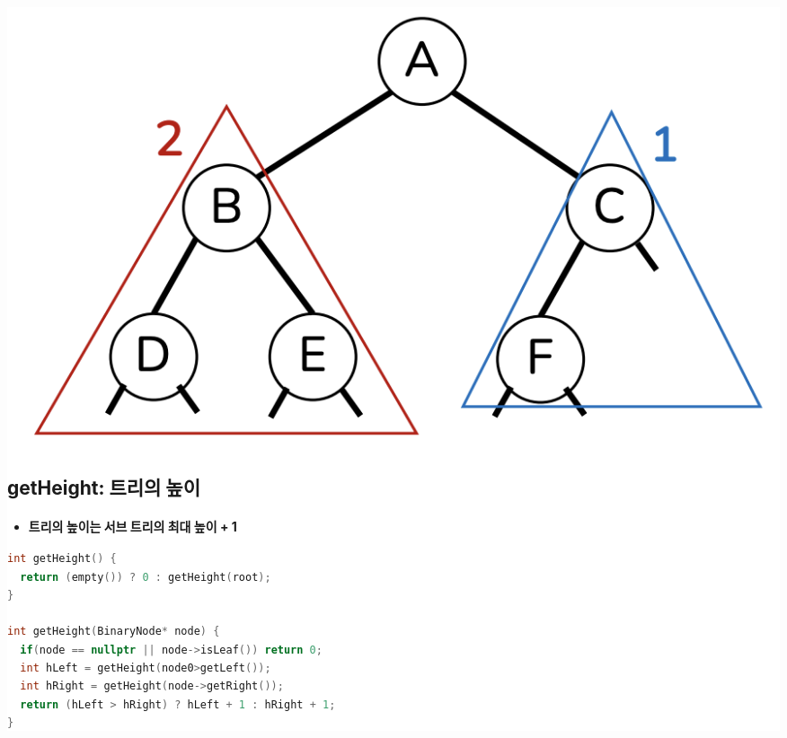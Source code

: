 <p align="center">
<img src="/assets/img/blog/getleafcount_1.png">
</p>

## getHeight: 트리의 높이

- **트리의 높이는 서브 트리의 최대 높이 + 1**

~~~cpp
int getHeight() {
  return (empty()) ? 0 : getHeight(root);
}

int getHeight(BinaryNode* node) {
  if(node == nullptr || node->isLeaf()) return 0;
  int hLeft = getHeight(node0>getLeft());
  int hRight = getHeight(node->getRight());
  return (hLeft > hRight) ? hLeft + 1 : hRight + 1;
}
~~~

<p align="center">
